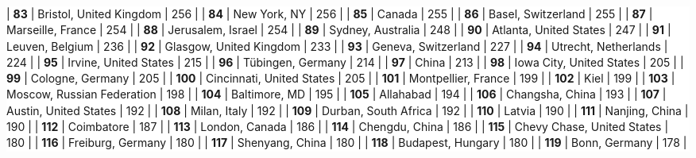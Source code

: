| **83**  | Bristol, United Kingdom                             | 256                  |
| **84**  | New York, NY                                        | 256                  |
| **85**  | Canada                                              | 255                  |
| **86**  | Basel, Switzerland                                  | 255                  |
| **87**  | Marseille, France                                   | 254                  |
| **88**  | Jerusalem, Israel                                   | 254                  |
| **89**  | Sydney, Australia                                   | 248                  |
| **90**  | Atlanta, United States                              | 247                  |
| **91**  | Leuven, Belgium                                     | 236                  |
| **92**  | Glasgow, United Kingdom                             | 233                  |
| **93**  | Geneva, Switzerland                                 | 227                  |
| **94**  | Utrecht, Netherlands                                | 224                  |
| **95**  | Irvine, United States                               | 215                  |
| **96**  | Tübingen, Germany                                   | 214                  |
| **97**  | China                                               | 213                  |
| **98**  | Iowa City, United States                            | 205                  |
| **99**  | Cologne, Germany                                    | 205                  |
| **100** | Cincinnati, United States                           | 205                  |
| **101** | Montpellier, France                                 | 199                  |
| **102** | Kiel                                                | 199                  |
| **103** | Moscow, Russian Federation                          | 198                  |
| **104** | Baltimore, MD                                       | 195                  |
| **105** | Allahabad                                           | 194                  |
| **106** | Changsha, China                                     | 193                  |
| **107** | Austin, United States                               | 192                  |
| **108** | Milan, Italy                                        | 192                  |
| **109** | Durban, South Africa                                | 192                  |
| **110** | Latvia                                              | 190                  |
| **111** | Nanjing, China                                      | 190                  |
| **112** | Coimbatore                                          | 187                  |
| **113** | London, Canada                                      | 186                  |
| **114** | Chengdu, China                                      | 186                  |
| **115** | Chevy Chase, United States                          | 180                  |
| **116** | Freiburg, Germany                                   | 180                  |
| **117** | Shenyang, China                                     | 180                  |
| **118** | Budapest, Hungary                                   | 180                  |
| **119** | Bonn, Germany                                       | 178                  |